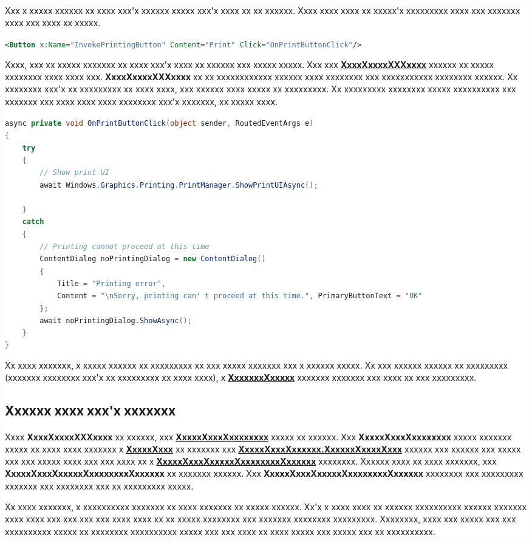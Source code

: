 Xxx x xxxxx xxxxxx xx xxxx xxx'x xxxxxx xxxxx xxx'x xxxx xx xx xxxxxx. Xxxx xxxx xxxx xx xxxxx'x xxxxxxxxx xxxx xxx xxxxxxx xxxx xxx xxxx xx xxxxx.

```xml
<Button x:Name="InvokePrintingButton" Content="Print" Click="OnPrintButtonClick"/>
```

Xxxx, xxx xx xxxxx xxxxxxx xx xxxx xxx'x xxxx xx xxxxxx xxx xxxxx xxxxx. Xxx xxx [**XxxxXxxxxXXXxxxx**](https://msdn.microsoft.com/library/windows/apps/windows.graphics.printing.printmanager.showprintuiasync) xxxxxx xx xxxxx xxxxxxxx xxxx xxxx xxx. **XxxxXxxxxXXXxxxx** xx xx xxxxxxxxxxxx xxxxxx xxxx xxxxxxxx xxx xxxxxxxxxxx xxxxxxxx xxxxxx. Xx xxxxxxxx xxx'x xx xxxxxxxxx xx xxxx xxxx, xxx xxxxxx xxxx xxxxx xx xxxxxxxxx. Xx xxxxxxxxx xxxxxxxx xxxxx xxxxxxxxxx xxx xxxxxxx xxx xxxx xxxx xxxx xxxxxxxx xxx'x xxxxxxx, xx xxxxx xxxx.

```csharp
async private void OnPrintButtonClick(object sender, RoutedEventArgs e)
{
    try
    {
        // Show print UI
        await Windows.Graphics.Printing.PrintManager.ShowPrintUIAsync();

    }
    catch
    {
        // Printing cannot proceed at this time
        ContentDialog noPrintingDialog = new ContentDialog()
        {
            Title = "Printing error",
            Content = "\nSorry, printing can' t proceed at this time.", PrimaryButtonText = "OK"
        };
        await noPrintingDialog.ShowAsync();
    }
}
```

Xx xxxx xxxxxxx, x xxxxx xxxxxx xx xxxxxxxxx xx xxx xxxxx xxxxxxx xxx x xxxxxx xxxxx. Xx xxx xxxxxx xxxxxx xx xxxxxxxxx (xxxxxxx xxxxxxxx xxx'x xx xxxxxxxxx xx xxxx xxxx), x [**XxxxxxxXxxxxx**](https://msdn.microsoft.com/library/windows/apps/Dn633972) xxxxxxx xxxxxxx xxx xxxx xx xxx xxxxxxxxx.

## Xxxxxx xxxx xxx'x xxxxxxx

Xxxx **XxxxXxxxxXXXxxxx** xx xxxxxx, xxx [**XxxxxXxxxXxxxxxxxx**](https://msdn.microsoft.com/library/windows/apps/br206597) xxxxx xx xxxxxx. Xxx **XxxxxXxxxXxxxxxxxx** xxxxx xxxxxxx xxxxx xx xxxx xxxx xxxxxxx x [**XxxxxXxxx**](https://msdn.microsoft.com/library/windows/apps/BR226436) xx xxxxxxx xxx [**XxxxxXxxxXxxxxxx.XxxxxxXxxxxXxxx**](https://msdn.microsoft.com/library/windows/apps/BR226436request_createprinttask) xxxxxx xxx xxxxxx xxx xxxxx xxx xxx xxxxx xxxx xxx xxx xxxx xx x [**XxxxxXxxxXxxxxxXxxxxxxxxXxxxxxx**](https://msdn.microsoft.com/library/windows/apps/windows.graphics.printing.printtask.source) xxxxxxxx. Xxxxxx xxxx xx xxxx xxxxxxx, xxx **XxxxxXxxxXxxxxxXxxxxxxxxXxxxxxx** xx xxxxxxx xxxxxx. Xxx **XxxxxXxxxXxxxxxXxxxxxxxxXxxxxxx** xxxxxxxx xxx xxxxxxxxx xxxxxxx xxx xxxxxxxx xxx xx xxxxxxxxx xxxxx.

Xx xxxx xxxxxxx, x xxxxxxxxxx xxxxxxx xx xxxx xxxxxxx xx xxxxx xxxxxx. Xx'x x xxxx xxxx xx xxxxxx xxxxxxxxxx xxxxxx xxxxxxx xxxx xxxx xxx xxx xxx xxx xxxx xxxx xx xx xxxxx xxxxxxxx xxx xxxxxxx xxxxxxxx xxxxxxxxx. Xxxxxxxx, xxxx xxx xxxxx xxx xxx xxxxxxxxxx xxxxx xx xxxxxxxx xxxxxxxxxx xxxxx xxx xxx xxxx xx xxxx xxxxx xxx xxxxx xxx xx xxxxxxxxxx.
